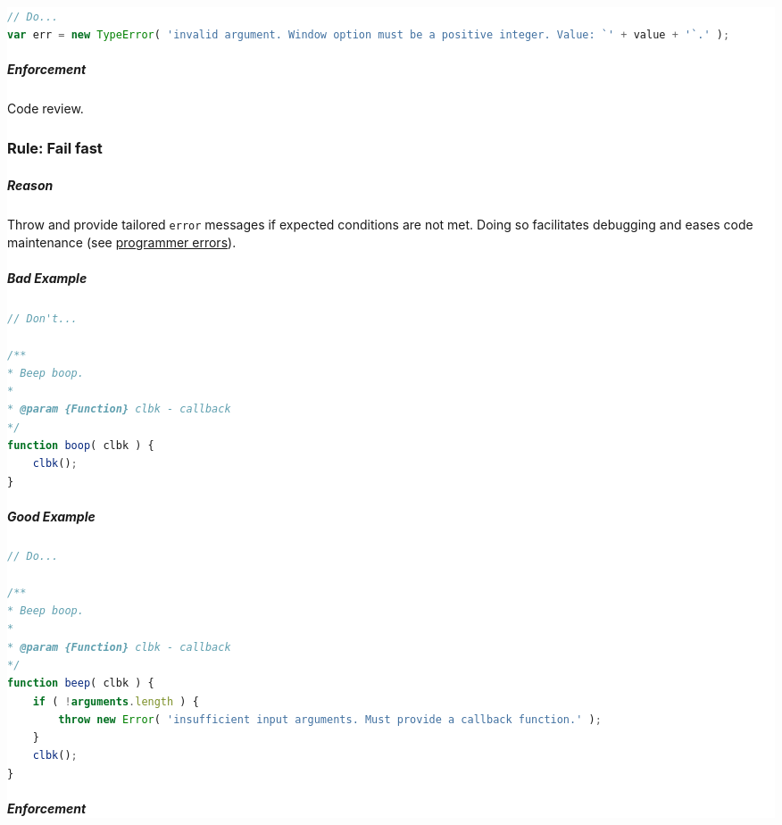 ```javascript
// Do...
var err = new TypeError( 'invalid argument. Window option must be a positive integer. Value: `' + value + '`.' );
```

##### Enforcement

Code review.





### Rule: Fail fast

##### Reason

Throw and provide tailored `error` messages if expected conditions are not met. Doing so facilitates debugging and eases code maintenance (see [programmer errors](https://www.joyent.com/developers/node/design/errors)).

##### Bad Example

```javascript
// Don't...

/**
* Beep boop.
*
* @param {Function} clbk - callback
*/
function boop( clbk ) {
    clbk();
}
```

##### Good Example

```javascript
// Do...

/**
* Beep boop.
*
* @param {Function} clbk - callback
*/
function beep( clbk ) {
    if ( !arguments.length ) {
        throw new Error( 'insufficient input arguments. Must provide a callback function.' );
    }
    clbk();
}
```

##### Enforcement
